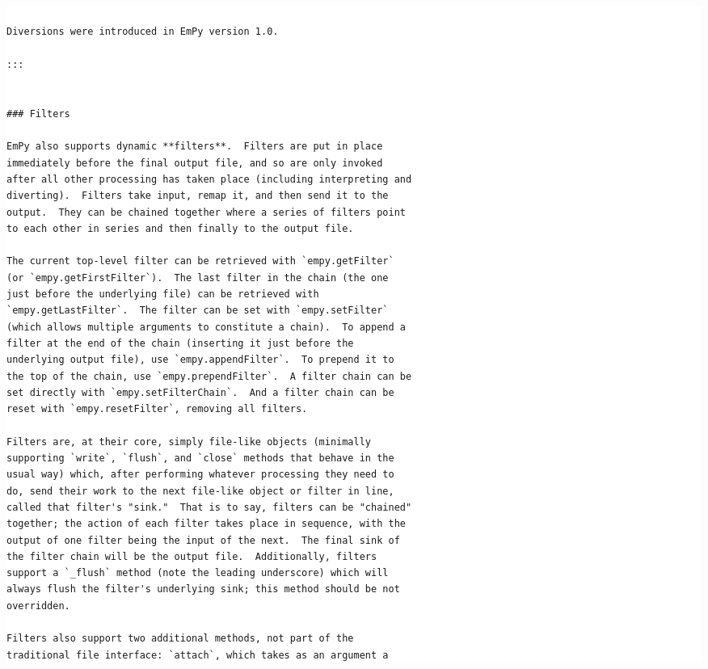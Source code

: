 ``````

Diversions were introduced in EmPy version 1.0.

:::


### Filters

EmPy also supports dynamic **filters**.  Filters are put in place
immediately before the final output file, and so are only invoked
after all other processing has taken place (including interpreting and
diverting).  Filters take input, remap it, and then send it to the
output.  They can be chained together where a series of filters point
to each other in series and then finally to the output file.

The current top-level filter can be retrieved with `empy.getFilter`
(or `empy.getFirstFilter`).  The last filter in the chain (the one
just before the underlying file) can be retrieved with
`empy.getLastFilter`.  The filter can be set with `empy.setFilter`
(which allows multiple arguments to constitute a chain).  To append a
filter at the end of the chain (inserting it just before the
underlying output file), use `empy.appendFilter`.  To prepend it to
the top of the chain, use `empy.prependFilter`.  A filter chain can be
set directly with `empy.setFilterChain`.  And a filter chain can be
reset with `empy.resetFilter`, removing all filters.

Filters are, at their core, simply file-like objects (minimally
supporting `write`, `flush`, and `close` methods that behave in the
usual way) which, after performing whatever processing they need to
do, send their work to the next file-like object or filter in line,
called that filter's "sink."  That is to say, filters can be "chained"
together; the action of each filter takes place in sequence, with the
output of one filter being the input of the next.  The final sink of
the filter chain will be the output file.  Additionally, filters
support a `_flush` method (note the leading underscore) which will
always flush the filter's underlying sink; this method should be not
overridden.

Filters also support two additional methods, not part of the
traditional file interface: `attach`, which takes as an argument a
